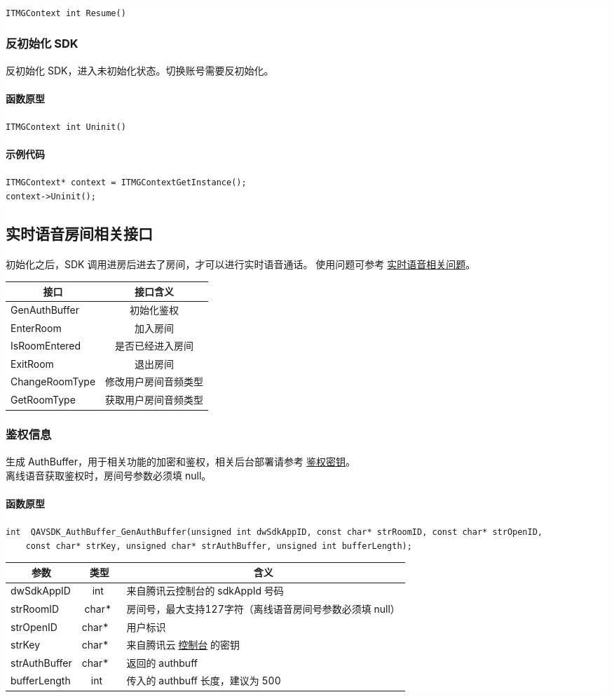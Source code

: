 ```
ITMGContext int Resume()
```



### 反初始化 SDK
反初始化 SDK，进入未初始化状态。切换账号需要反初始化。
#### 函数原型

```
ITMGContext int Uninit()
```
####  示例代码
```
ITMGContext* context = ITMGContextGetInstance();
context->Uninit();
```

## 实时语音房间相关接口
初始化之后，SDK 调用进房后进去了房间，才可以进行实时语音通话。
使用问题可参考 [实时语音相关问题](https://cloud.tencent.com/document/product/607/30411)。

|接口     | 接口含义   |
| ------------- |:-------------:|
|GenAuthBuffer    	|初始化鉴权|
|EnterRoom   		|加入房间|
|IsRoomEntered   	|是否已经进入房间|
|ExitRoom 		|退出房间|
|ChangeRoomType 	|修改用户房间音频类型|
|GetRoomType 		|获取用户房间音频类型|


### 鉴权信息
生成 AuthBuffer，用于相关功能的加密和鉴权，相关后台部署请参考 [鉴权密钥](https://cloud.tencent.com/document/product/607/12218)。    
离线语音获取鉴权时，房间号参数必须填 null。

#### 函数原型
```
int  QAVSDK_AuthBuffer_GenAuthBuffer(unsigned int dwSdkAppID, const char* strRoomID, const char* strOpenID,
	const char* strKey, unsigned char* strAuthBuffer, unsigned int bufferLength);
```
|参数     | 类型         |含义|
| ------------- |:-------------:|-------------|
| dwSdkAppID    			|int   		|来自腾讯云控制台的 sdkAppId 号码		|
| strRoomID    		|char*     |房间号，最大支持127字符（离线语音房间号参数必须填 null）|
| strOpenID  		|char*     	|用户标识|
| strKey    			|char*	    	|来自腾讯云 [控制台](https://console.cloud.tencent.com/gamegme) 的密钥					|
|strAuthBuffer		|char*	    	|返回的 authbuff							|
| bufferLength   		|int    		|传入的 authbuff 长度，建议为 500						|
